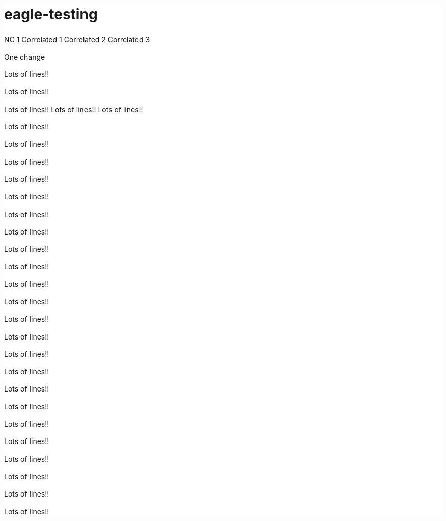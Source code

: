 # eagle-testing

NC 1
Correlated 1
Correlated 2
Correlated 3

One change

Lots of lines!!

Lots of lines!!

Lots of lines!!
Lots of lines!!
Lots of lines!!

Lots of lines!!

Lots of lines!!

Lots of lines!!

Lots of lines!!

Lots of lines!!

Lots of lines!!

Lots of lines!!

Lots of lines!!

Lots of lines!!

Lots of lines!!

Lots of lines!!

Lots of lines!!

Lots of lines!!

Lots of lines!!

Lots of lines!!

Lots of lines!!

Lots of lines!!

Lots of lines!!

Lots of lines!!

Lots of lines!!

Lots of lines!!

Lots of lines!!

Lots of lines!!
